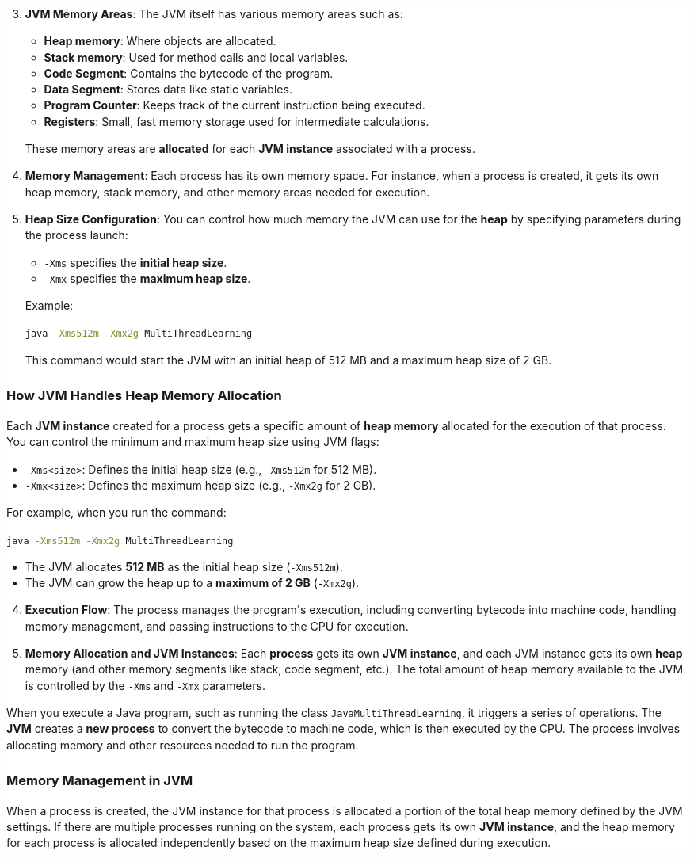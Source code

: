 3. **JVM Memory Areas**: The JVM itself has various memory areas such as:
   - **Heap memory**: Where objects are allocated.
   - **Stack memory**: Used for method calls and local variables.
   - **Code Segment**: Contains the bytecode of the program.
   - **Data Segment**: Stores data like static variables.
   - **Program Counter**: Keeps track of the current instruction being executed.
   - **Registers**: Small, fast memory storage used for intermediate calculations.

   These memory areas are **allocated** for each **JVM instance** associated with a process.

3. **Memory Management**: Each process has its own memory space. For instance, when a process is created, it gets its own heap memory, stack memory, and other memory areas needed for execution.

4. **Heap Size Configuration**: You can control how much memory the JVM can use for the **heap** by specifying parameters during the process launch:
   - `-Xms` specifies the **initial heap size**.
   - `-Xmx` specifies the **maximum heap size**.

   Example:
   ```bash
   java -Xms512m -Xmx2g MultiThreadLearning
   ```
   This command would start the JVM with an initial heap of 512 MB and a maximum heap size of 2 GB.

### How JVM Handles Heap Memory Allocation

Each **JVM instance** created for a process gets a specific amount of **heap memory** allocated for the execution of that process. You can control the minimum and maximum heap size using JVM flags:

- `-Xms<size>`: Defines the initial heap size (e.g., `-Xms512m` for 512 MB).
- `-Xmx<size>`: Defines the maximum heap size (e.g., `-Xmx2g` for 2 GB).

For example, when you run the command:

```bash
java -Xms512m -Xmx2g MultiThreadLearning
```

- The JVM allocates **512 MB** as the initial heap size (`-Xms512m`).
- The JVM can grow the heap up to a **maximum of 2 GB** (`-Xmx2g`).

4. **Execution Flow**: The process manages the program's execution, including converting bytecode into machine code, handling memory management, and passing instructions to the CPU for execution.

5. **Memory Allocation and JVM Instances**:
   Each **process** gets its own **JVM instance**, and each JVM instance gets its own **heap** memory (and other memory segments like stack, code segment, etc.). The total amount of heap memory available to the JVM is controlled by the `-Xms` and `-Xmx` parameters.

When you execute a Java program, such as running the class `JavaMultiThreadLearning`, it triggers a series of operations. The **JVM** creates a **new process** to convert the bytecode to machine code, which is then executed by the CPU. The process involves allocating memory and other resources needed to run the program.

### Memory Management in JVM

When a process is created, the JVM instance for that process is allocated a portion of the total heap memory defined by the JVM settings. If there are multiple processes running on the system, each process gets its own **JVM instance**, and the heap memory for each process is allocated independently based on the maximum heap size defined during execution.
